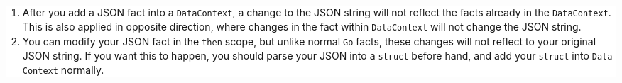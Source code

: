 1. After you add a JSON fact into a `DataContext`, a change to the JSON string will not reflect the facts already in the `DataContext`. This is also
   applied in opposite direction, where changes in the fact within `DataContext` will not change the JSON string.
2. You can modify your JSON fact in the `then` scope, but unlike normal `Go` facts, these changes will not reflect to your original JSON string. If you want this to happen, 
   you should parse your JSON into a `struct` before hand, and add your `struct` into `DataContext` normally. 
